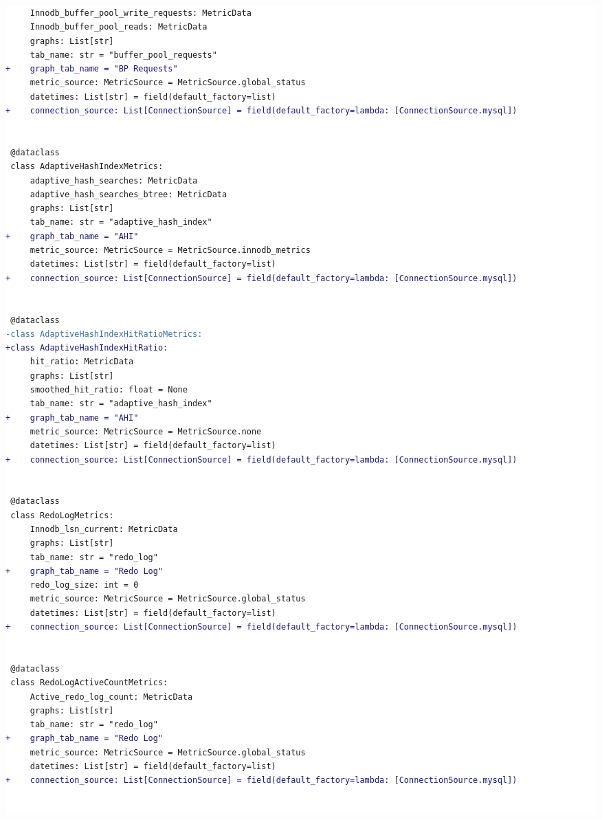 ```diff
     Innodb_buffer_pool_write_requests: MetricData
     Innodb_buffer_pool_reads: MetricData
     graphs: List[str]
     tab_name: str = "buffer_pool_requests"
+    graph_tab_name = "BP Requests"
     metric_source: MetricSource = MetricSource.global_status
     datetimes: List[str] = field(default_factory=list)
+    connection_source: List[ConnectionSource] = field(default_factory=lambda: [ConnectionSource.mysql])
 
 
 @dataclass
 class AdaptiveHashIndexMetrics:
     adaptive_hash_searches: MetricData
     adaptive_hash_searches_btree: MetricData
     graphs: List[str]
     tab_name: str = "adaptive_hash_index"
+    graph_tab_name = "AHI"
     metric_source: MetricSource = MetricSource.innodb_metrics
     datetimes: List[str] = field(default_factory=list)
+    connection_source: List[ConnectionSource] = field(default_factory=lambda: [ConnectionSource.mysql])
 
 
 @dataclass
-class AdaptiveHashIndexHitRatioMetrics:
+class AdaptiveHashIndexHitRatio:
     hit_ratio: MetricData
     graphs: List[str]
     smoothed_hit_ratio: float = None
     tab_name: str = "adaptive_hash_index"
+    graph_tab_name = "AHI"
     metric_source: MetricSource = MetricSource.none
     datetimes: List[str] = field(default_factory=list)
+    connection_source: List[ConnectionSource] = field(default_factory=lambda: [ConnectionSource.mysql])
 
 
 @dataclass
 class RedoLogMetrics:
     Innodb_lsn_current: MetricData
     graphs: List[str]
     tab_name: str = "redo_log"
+    graph_tab_name = "Redo Log"
     redo_log_size: int = 0
     metric_source: MetricSource = MetricSource.global_status
     datetimes: List[str] = field(default_factory=list)
+    connection_source: List[ConnectionSource] = field(default_factory=lambda: [ConnectionSource.mysql])
 
 
 @dataclass
 class RedoLogActiveCountMetrics:
     Active_redo_log_count: MetricData
     graphs: List[str]
     tab_name: str = "redo_log"
+    graph_tab_name = "Redo Log"
     metric_source: MetricSource = MetricSource.global_status
     datetimes: List[str] = field(default_factory=list)
+    connection_source: List[ConnectionSource] = field(default_factory=lambda: [ConnectionSource.mysql])
 
 
```